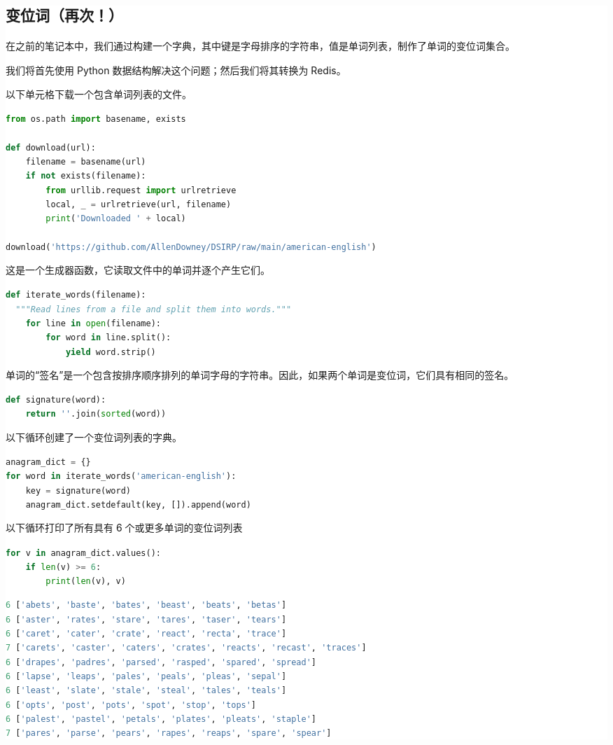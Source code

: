 ## 变位词（再次！）

在之前的笔记本中，我们通过构建一个字典，其中键是字母排序的字符串，值是单词列表，制作了单词的变位词集合。

我们将首先使用 Python 数据结构解决这个问题；然后我们将其转换为 Redis。

以下单元格下载一个包含单词列表的文件。

```py
from os.path import basename, exists

def download(url):
    filename = basename(url)
    if not exists(filename):
        from urllib.request import urlretrieve
        local, _ = urlretrieve(url, filename)
        print('Downloaded ' + local)

download('https://github.com/AllenDowney/DSIRP/raw/main/american-english') 
```

这是一个生成器函数，它读取文件中的单词并逐个产生它们。

```py
def iterate_words(filename):
  """Read lines from a file and split them into words."""
    for line in open(filename):
        for word in line.split():
            yield word.strip() 
```

单词的“签名”是一个包含按排序顺序排列的单词字母的字符串。因此，如果两个单词是变位词，它们具有相同的签名。

```py
def signature(word):
    return ''.join(sorted(word)) 
```

以下循环创建了一个变位词列表的字典。

```py
anagram_dict = {}
for word in iterate_words('american-english'):
    key = signature(word)
    anagram_dict.setdefault(key, []).append(word) 
```

以下循环打印了所有具有 6 个或更多单词的变位词列表

```py
for v in anagram_dict.values():
    if len(v) >= 6:
        print(len(v), v) 
```

```py
6 ['abets', 'baste', 'bates', 'beast', 'beats', 'betas']
6 ['aster', 'rates', 'stare', 'tares', 'taser', 'tears']
6 ['caret', 'cater', 'crate', 'react', 'recta', 'trace']
7 ['carets', 'caster', 'caters', 'crates', 'reacts', 'recast', 'traces']
6 ['drapes', 'padres', 'parsed', 'rasped', 'spared', 'spread']
6 ['lapse', 'leaps', 'pales', 'peals', 'pleas', 'sepal']
6 ['least', 'slate', 'stale', 'steal', 'tales', 'teals']
6 ['opts', 'post', 'pots', 'spot', 'stop', 'tops']
6 ['palest', 'pastel', 'petals', 'plates', 'pleats', 'staple']
7 ['pares', 'parse', 'pears', 'rapes', 'reaps', 'spare', 'spear'] 
```
